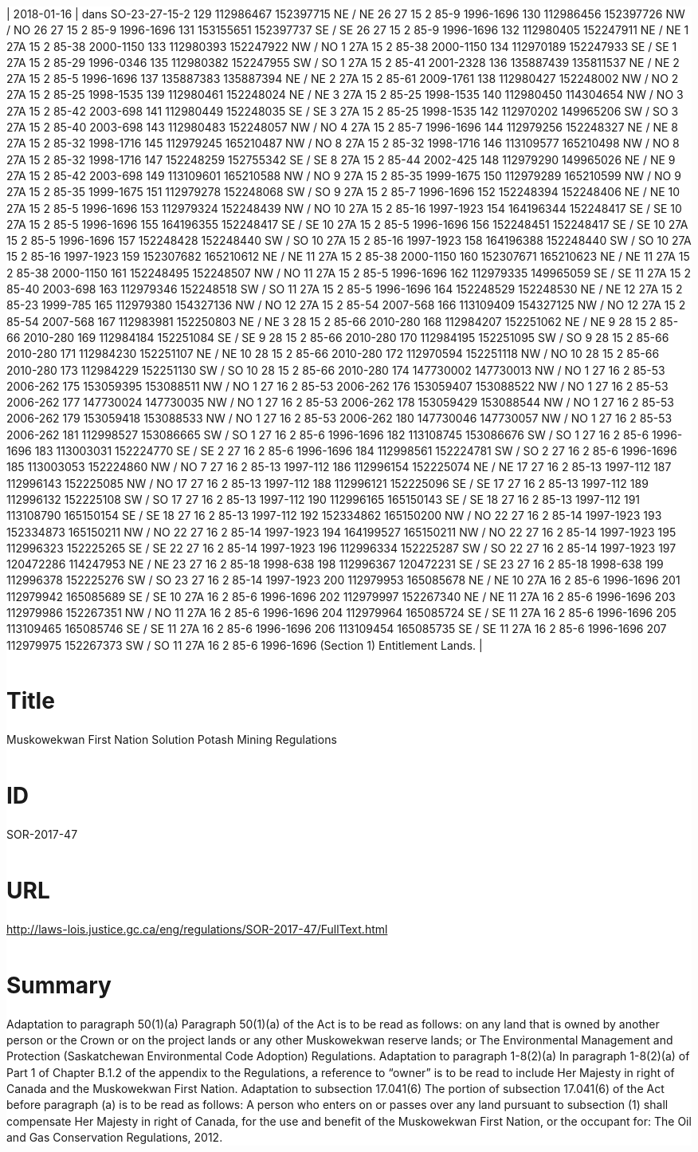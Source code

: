 | 2018-01-16 | dans SO-23-27-15-2 129 112986467 152397715 NE  /  NE 26 27 15 2 85-9 1996-1696 130 112986456 152397726 NW  /  NO 26 27 15 2 85-9 1996-1696 131 153155651 152397737 SE  /  SE 26 27 15 2 85-9 1996-1696 132 112980405 152247911 NE  /  NE 1 27A 15 2 85-38 2000-1150 133 112980393 152247922 NW  /  NO 1 27A 15 2 85-38 2000-1150 134 112970189 152247933 SE  /  SE 1 27A 15 2 85-29 1996-0346 135 112980382 152247955 SW  /  SO 1 27A 15 2 85-41 2001-2328 136 135887439 135811537 NE  /  NE 2 27A 15 2 85-5 1996-1696 137 135887383 135887394 NE  /  NE 2 27A 15 2 85-61 2009-1761 138 112980427 152248002 NW  /  NO 2 27A 15 2 85-25 1998-1535 139 112980461 152248024 NE  /  NE 3 27A 15 2 85-25 1998-1535 140 112980450 114304654 NW  /  NO 3 27A 15 2 85-42 2003-698 141 112980449 152248035 SE  /  SE 3 27A 15 2 85-25 1998-1535 142 112970202 149965206 SW  /  SO 3 27A 15 2 85-40 2003-698 143 112980483 152248057 NW  /  NO 4 27A 15 2 85-7 1996-1696 144 112979256 152248327 NE  /  NE 8 27A 15 2 85-32 1998-1716 145 112979245 165210487 NW  /  NO 8 27A 15 2 85-32 1998-1716 146 113109577 165210498 NW  /  NO 8 27A 15 2 85-32 1998-1716 147 152248259 152755342 SE  /  SE 8 27A 15 2 85-44 2002-425 148 112979290 149965026 NE  /  NE 9 27A 15 2 85-42 2003-698 149 113109601 165210588 NW  /  NO 9 27A 15 2 85-35 1999-1675 150 112979289 165210599 NW  /  NO 9 27A 15 2 85-35 1999-1675 151 112979278 152248068 SW  /  SO 9 27A 15 2 85-7 1996-1696 152 152248394 152248406 NE  /  NE 10 27A 15 2 85-5 1996-1696 153 112979324 152248439 NW  /  NO 10 27A 15 2 85-16 1997-1923 154 164196344 152248417 SE  /  SE 10 27A 15 2 85-5 1996-1696 155 164196355 152248417 SE  /  SE 10 27A 15 2 85-5 1996-1696 156 152248451 152248417 SE  /  SE 10 27A 15 2 85-5 1996-1696 157 152248428 152248440 SW  /  SO 10 27A 15 2 85-16 1997-1923 158 164196388 152248440 SW  /  SO 10 27A 15 2 85-16 1997-1923 159 152307682 165210612 NE  /  NE 11 27A 15 2 85-38 2000-1150 160 152307671 165210623 NE  /  NE 11 27A 15 2 85-38 2000-1150 161 152248495 152248507 NW  /  NO 11 27A 15 2 85-5 1996-1696 162 112979335 149965059 SE  /  SE 11 27A 15 2 85-40 2003-698 163 112979346 152248518 SW  /  SO 11 27A 15 2 85-5 1996-1696 164 152248529 152248530 NE  /  NE 12 27A 15 2 85-23 1999-785 165 112979380 154327136 NW  /  NO 12 27A 15 2 85-54 2007-568 166 113109409 154327125 NW  /  NO 12 27A 15 2 85-54 2007-568 167 112983981 152250803 NE  /  NE 3 28 15 2 85-66 2010-280 168 112984207 152251062 NE  /  NE 9 28 15 2 85-66 2010-280 169 112984184 152251084 SE  /  SE 9 28 15 2 85-66 2010-280 170 112984195 152251095 SW  /  SO 9 28 15 2 85-66 2010-280 171 112984230 152251107 NE  /  NE 10 28 15 2 85-66 2010-280 172 112970594 152251118 NW  /  NO 10 28 15 2 85-66 2010-280 173 112984229 152251130 SW  /  SO 10 28 15 2 85-66 2010-280 174 147730002 147730013 NW  /  NO 1 27 16 2 85-53 2006-262 175 153059395 153088511 NW  /  NO 1 27 16 2 85-53 2006-262 176 153059407 153088522 NW  /  NO 1 27 16 2 85-53 2006-262 177 147730024 147730035 NW  /  NO 1 27 16 2 85-53 2006-262 178 153059429 153088544 NW  /  NO 1 27 16 2 85-53 2006-262 179 153059418 153088533 NW  /  NO 1 27 16 2 85-53 2006-262 180 147730046 147730057 NW  /  NO 1 27 16 2 85-53 2006-262 181 112998527 153086665 SW  /  SO 1 27 16 2 85-6 1996-1696 182 113108745 153086676 SW  /  SO 1 27 16 2 85-6 1996-1696 183 113003031 152224770 SE  /  SE 2 27 16 2 85-6 1996-1696 184 112998561 152224781 SW  /  SO 2 27 16 2 85-6 1996-1696 185 113003053 152224860 NW  /  NO 7 27 16 2 85-13 1997-112 186 112996154 152225074 NE  /  NE 17 27 16 2 85-13 1997-112 187 112996143 152225085 NW  /  NO 17 27 16 2 85-13 1997-112 188 112996121 152225096 SE  /  SE 17 27 16 2 85-13 1997-112 189 112996132 152225108 SW  /  SO 17 27 16 2 85-13 1997-112 190 112996165 165150143 SE  /  SE 18 27 16 2 85-13 1997-112 191 113108790 165150154 SE  /  SE 18 27 16 2 85-13 1997-112 192 152334862 165150200 NW  /  NO 22 27 16 2 85-14 1997-1923 193 152334873 165150211 NW  /  NO 22 27 16 2 85-14 1997-1923 194 164199527 165150211 NW  /  NO 22 27 16 2 85-14 1997-1923 195 112996323 152225265 SE  /  SE 22 27 16 2 85-14 1997-1923 196 112996334 152225287 SW  /  SO 22 27 16 2 85-14 1997-1923 197 120472286 114247953 NE  /  NE 23 27 16 2 85-18 1998-638 198 112996367 120472231 SE  /  SE 23 27 16 2 85-18 1998-638 199 112996378 152225276 SW  /  SO 23 27 16 2 85-14 1997-1923 200 112979953 165085678 NE  /  NE 10 27A 16 2 85-6 1996-1696 201 112979942 165085689 SE  /  SE 10 27A 16 2 85-6 1996-1696 202 112979997 152267340 NE  /  NE 11 27A 16 2 85-6 1996-1696 203 112979986 152267351 NW  /  NO 11 27A 16 2 85-6 1996-1696 204 112979964 165085724 SE  /  SE 11 27A 16 2 85-6 1996-1696 205 113109465 165085746 SE  /  SE 11 27A 16 2 85-6 1996-1696 206 113109454 165085735 SE  /  SE 11 27A 16 2 85-6 1996-1696 207 112979975 152267373 SW  /  SO 11 27A 16 2 85-6 1996-1696 (Section 1) Entitlement Lands.
|


# Title
Muskowekwan First Nation Solution Potash Mining Regulations


# ID
SOR-2017-47

# URL
http://laws-lois.justice.gc.ca/eng/regulations/SOR-2017-47/FullText.html


# Summary
Adaptation to paragraph 50(1)(a) Paragraph 50(1)(a) of the Act is to be read as follows: on any land that is owned by another person or the Crown or on the project lands or any other Muskowekwan reserve lands; or The Environmental Management and Protection (Saskatchewan Environmental Code Adoption) Regulations.
Adaptation to paragraph 1-8(2)(a) In paragraph 1-8(2)(a) of Part 1 of Chapter B.1.2 of the appendix to the Regulations, a reference to “owner” is to be read to include Her Majesty in right of Canada and the Muskowekwan First Nation.
Adaptation to subsection 17.041(6) The portion of subsection 17.041(6) of the Act before paragraph (a) is to be read as follows: A person who enters on or passes over any land pursuant to subsection (1) shall compensate Her Majesty in right of Canada, for the use and benefit of the Muskowekwan First Nation, or the occupant for: The Oil and Gas Conservation Regulations, 2012.